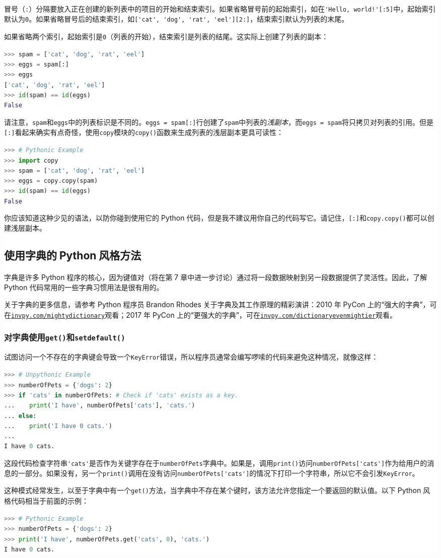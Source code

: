 冒号（`:`）分隔要放入正在创建的新列表中的项目的开始和结束索引。如果省略冒号前的起始索引，如在`'Hello, world!'[:5]`中，起始索引默认为`0`。如果省略冒号后的结束索引，如`['cat', 'dog', 'rat', 'eel'][2:]`，结束索引默认为列表的末尾。

如果省略两个索引，起始索引是`0`（列表的开始），结束索引是列表的结尾。这实际上创建了列表的副本：

```py
>>> spam = ['cat', 'dog', 'rat', 'eel']
>>> eggs = spam[:]
>>> eggs
['cat', 'dog', 'rat', 'eel']
>>> id(spam) == id(eggs)
False
```

请注意，`spam`和`eggs`中的列表标识是不同的。`eggs = spam[:]`行创建了`spam`中列表的*浅副本*，而`eggs = spam`将只拷贝对列表的引用。但是`[:]`看起来确实有点奇怪，使用`copy`模块的`copy()`函数来生成列表的浅层副本更具可读性：

```py
>>> # Pythonic Example
>>> import copy
>>> spam = ['cat', 'dog', 'rat', 'eel']
>>> eggs = copy.copy(spam)
>>> id(spam) == id(eggs)
False
```

你应该知道这种少见的语法，以防你碰到使用它的 Python 代码，但是我不建议用你自己的代码写它。请记住，`[:]`和`copy.copy()`都可以创建浅层副本。

## 使用字典的 Python 风格方法

字典是许多 Python 程序的核心，因为键值对（将在第 7 章中进一步讨论）通过将一段数据映射到另一段数据提供了灵活性。因此，了解 Python 代码常用的一些字典习惯用法是很有用的。

关于字典的更多信息，请参考 Python 程序员 Brandon Rhodes 关于字典及其工作原理的精彩演讲：2010 年 PyCon 上的“强大的字典”，可在[`invpy.com/mightydictionary`](https://invpy.com/mightydictionary)观看；2017 年 PyCon 上的“更强大的字典”，可在[`invpy.com/dictionaryevenmightier`](https://invpy.com/dictionaryevenmightier)观看。

### 对字典使用`get()`和`setdefault()`

试图访问一个不存在的字典键会导致一个`KeyError`错误，所以程序员通常会编写啰嗦的代码来避免这种情况，就像这样：

```py
>>> # Unpythonic Example
>>> numberOfPets = {'dogs': 2}
>>> if 'cats' in numberOfPets: # Check if 'cats' exists as a key.
...    print('I have', numberOfPets['cats'], 'cats.')
... else:
...    print('I have 0 cats.')
...
I have 0 cats.
```

这段代码检查字符串`'cats'`是否作为关键字存在于`numberOfPets`字典中。如果是，调用`print()`访问`numberOfPets['cats']`作为给用户的消息的一部分。如果没有，另一个`print()`调用在没有访问`numberOfPets['cats']`的情况下打印一个字符串，所以它不会引发`KeyError`。

这种模式经常发生，以至于字典中有一个`get()`方法，当字典中不存在某个键时，该方法允许您指定一个要返回的默认值。以下 Python 风格代码相当于前面的示例：

```py
>>> # Pythonic Example
>>> numberOfPets = {'dogs': 2}
>>> print('I have', numberOfPets.get('cats', 0), 'cats.')
I have 0 cats.
```
